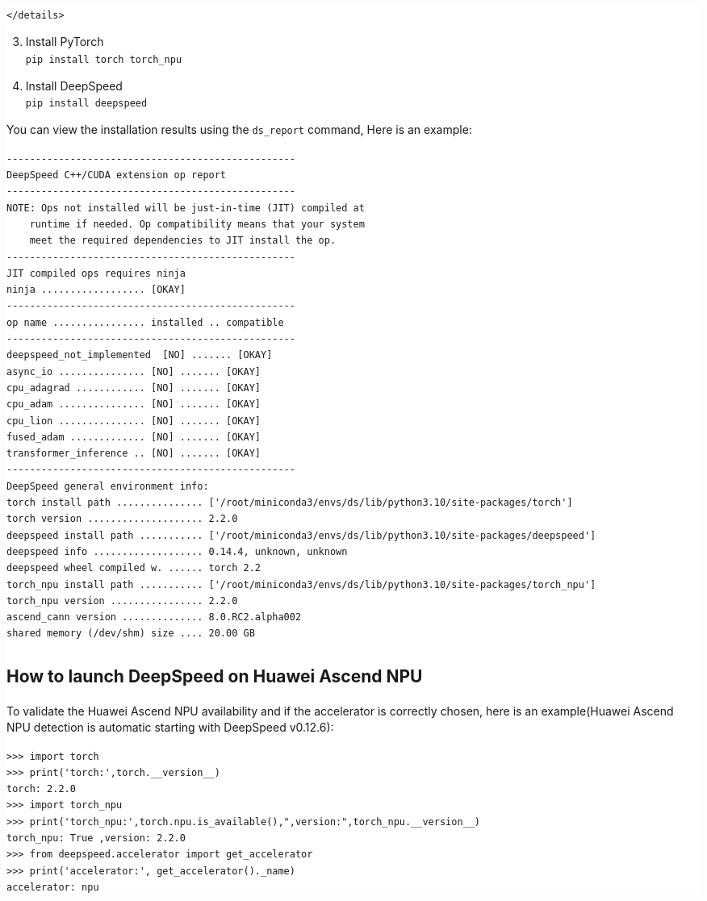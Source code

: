     </details>

3. Install PyTorch \
    `pip install torch torch_npu`

4. Install DeepSpeed \
    `pip install deepspeed`

You can view the installation results using the `ds_report` command, Here is an example:
```
--------------------------------------------------
DeepSpeed C++/CUDA extension op report
--------------------------------------------------
NOTE: Ops not installed will be just-in-time (JIT) compiled at
    runtime if needed. Op compatibility means that your system
    meet the required dependencies to JIT install the op.
--------------------------------------------------
JIT compiled ops requires ninja
ninja .................. [OKAY]
--------------------------------------------------
op name ................ installed .. compatible
--------------------------------------------------
deepspeed_not_implemented  [NO] ....... [OKAY]
async_io ............... [NO] ....... [OKAY]
cpu_adagrad ............ [NO] ....... [OKAY]
cpu_adam ............... [NO] ....... [OKAY]
cpu_lion ............... [NO] ....... [OKAY]
fused_adam ............. [NO] ....... [OKAY]
transformer_inference .. [NO] ....... [OKAY]
--------------------------------------------------
DeepSpeed general environment info:
torch install path ............... ['/root/miniconda3/envs/ds/lib/python3.10/site-packages/torch']
torch version .................... 2.2.0
deepspeed install path ........... ['/root/miniconda3/envs/ds/lib/python3.10/site-packages/deepspeed']
deepspeed info ................... 0.14.4, unknown, unknown
deepspeed wheel compiled w. ...... torch 2.2
torch_npu install path ........... ['/root/miniconda3/envs/ds/lib/python3.10/site-packages/torch_npu']
torch_npu version ................ 2.2.0
ascend_cann version .............. 8.0.RC2.alpha002
shared memory (/dev/shm) size .... 20.00 GB
```

## How to launch DeepSpeed on Huawei Ascend NPU

To validate the Huawei Ascend NPU availability and if the accelerator is correctly chosen, here is an example(Huawei Ascend NPU detection is automatic starting with DeepSpeed v0.12.6):
```
>>> import torch
>>> print('torch:',torch.__version__)
torch: 2.2.0
>>> import torch_npu
>>> print('torch_npu:',torch.npu.is_available(),",version:",torch_npu.__version__)
torch_npu: True ,version: 2.2.0
>>> from deepspeed.accelerator import get_accelerator
>>> print('accelerator:', get_accelerator()._name)
accelerator: npu
```
